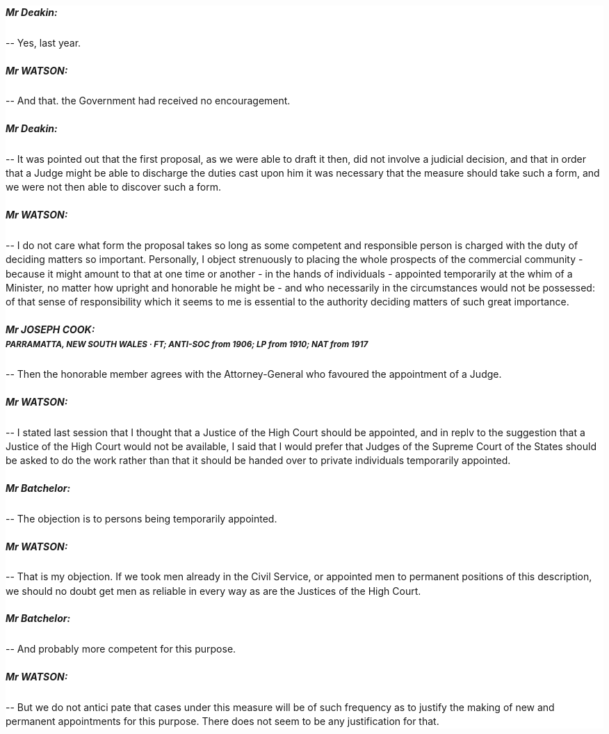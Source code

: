 ##### Mr Deakin:

--  Yes, last year. 

##### Mr WATSON:

-- And that. the Government had received no encouragement. 

##### Mr Deakin:

--  It was pointed out that the first proposal, as we were able to draft it then, did not involve a judicial decision, and that in order that a Judge might be able to discharge the duties cast upon him it was necessary that the measure should take such a form, and we were not then able to discover such a form. 

##### Mr WATSON:

-- I do not care what form the proposal takes so long as some competent and responsible person is charged with the duty of deciding matters so important. Personally, I object strenuously to placing the whole prospects of the commercial community - because it might amount to that at one time or another - in the hands of individuals - appointed temporarily at the whim of a Minister, no matter how upright and honorable he might be - and who necessarily in the circumstances would not be possessed: of that sense of responsibility which it seems to me is essential to the authority deciding matters of such great importance. 

##### Mr JOSEPH COOK:<br><small class="text-muted">PARRAMATTA, NEW SOUTH WALES &middot; FT; ANTI-SOC from 1906; LP from 1910; NAT from 1917</small>

--  Then the honorable member agrees with the Attorney-General who favoured the appointment of a Judge. 

##### Mr WATSON:

-- I stated last session that I thought that a Justice of the High Court should be appointed, and in replv to the suggestion that a Justice of the High Court would not be available, I said that I would prefer that Judges of the Supreme Court of the States should be asked to do the work rather than that it should be handed over to private individuals temporarily appointed. 

##### Mr Batchelor:

--  The objection is to persons being temporarily appointed. 

##### Mr WATSON:

-- That is my objection. If we took men already in the Civil Service, or appointed men to permanent positions of this description, we should no doubt get men as reliable in every way as are the Justices of the High Court. 

##### Mr Batchelor:

--  And probably more competent for this purpose. 

##### Mr WATSON:

-- But we do not antici pate that cases under this measure will be of such frequency as to justify the making of new and permanent appointments for this purpose. There does not seem to be any justification for that. 
